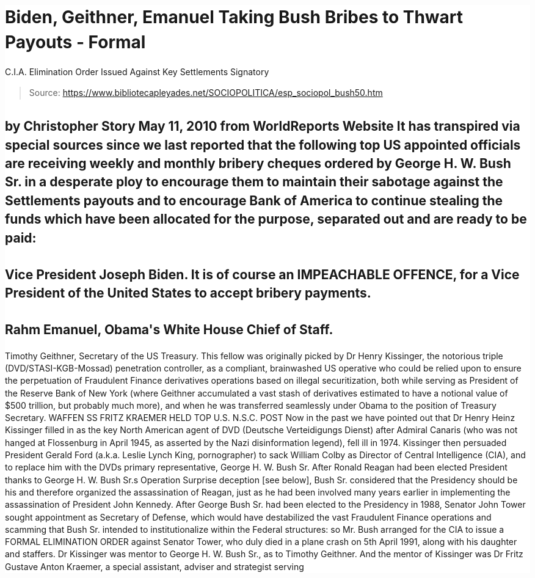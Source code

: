 # Biden, Geithner, Emanuel Taking Bush Bribes to Thwart Payouts - Formal 
C.I.A. Elimination Order Issued Against Key Settlements Signatory

> Source: https://www.bibliotecapleyades.net/SOCIOPOLITICA/esp_sociopol_bush50.htm

by Christopher Story
May 11, 2010
from
WorldReports Website
It has transpired via special sources since we last reported that the
following top US appointed officials are receiving weekly and monthly
bribery cheques ordered by
George H. W. Bush Sr. in a desperate
ploy to encourage them to maintain their sabotage against the Settlements
payouts and to encourage Bank of America to continue stealing the funds
which have been allocated for the purpose, separated out and are ready to be
paid:
-
Vice President
Joseph Biden. It is of
course an IMPEACHABLE OFFENCE,
for a Vice President of the United States to accept bribery
payments.
-
Rahm Emanuel, Obama's White House Chief
of Staff.
-
Timothy Geithner, Secretary of the US
Treasury. This fellow was originally picked by Dr Henry Kissinger,
the notorious triple (DVD/STASI-KGB-Mossad) penetration controller,
as a compliant, brainwashed US operative who could be relied upon to
ensure the perpetuation of Fraudulent Finance derivatives operations
based on illegal securitization, both while serving as President of
the Reserve Bank of New York (where Geithner accumulated a vast
stash of derivatives estimated to have a notional value of $500
trillion, but probably much more), and when he was transferred
seamlessly under Obama to the position of Treasury Secretary.
WAFFEN SS FRITZ
KRAEMER HELD TOP U.S. N.S.C. POST
Now in the past we have pointed out that Dr Henry Heinz Kissinger filled
in as the key North American agent of DVD (Deutsche Verteidigungs Dienst)
after Admiral Canaris (who was not hanged at Flossenburg in April 1945, as
asserted by the Nazi disinformation legend), fell ill in 1974.
Kissinger then persuaded President Gerald Ford (a.k.a. Leslie Lynch King,
pornographer) to sack William Colby as Director of Central Intelligence
(CIA), and to replace him with the DVDs primary representative, George H.
W. Bush Sr. After Ronald Reagan had been elected President thanks to George
H. W. Bush Sr.s Operation Surprise deception [see below], Bush Sr.
considered that the Presidency should be his and therefore organized the
assassination of Reagan, just as he had been involved many years earlier in
implementing the assassination of President John Kennedy.
After George Bush Sr. had been elected to the Presidency in 1988, Senator
John Tower sought appointment as Secretary of Defense, which would have
destabilized the vast Fraudulent Finance operations and scamming that Bush
Sr. intended to institutionalize within the Federal structures:
so Mr. Bush arranged for the CIA to issue a
FORMAL ELIMINATION ORDER against Senator Tower, who duly died in a plane
crash on 5th April 1991, along with his daughter and staffers.
Dr Kissinger was mentor to George H. W. Bush
Sr., as to Timothy Geithner.
And the mentor of Kissinger was Dr Fritz Gustave Anton Kraemer, a special assistant, adviser and strategist serving